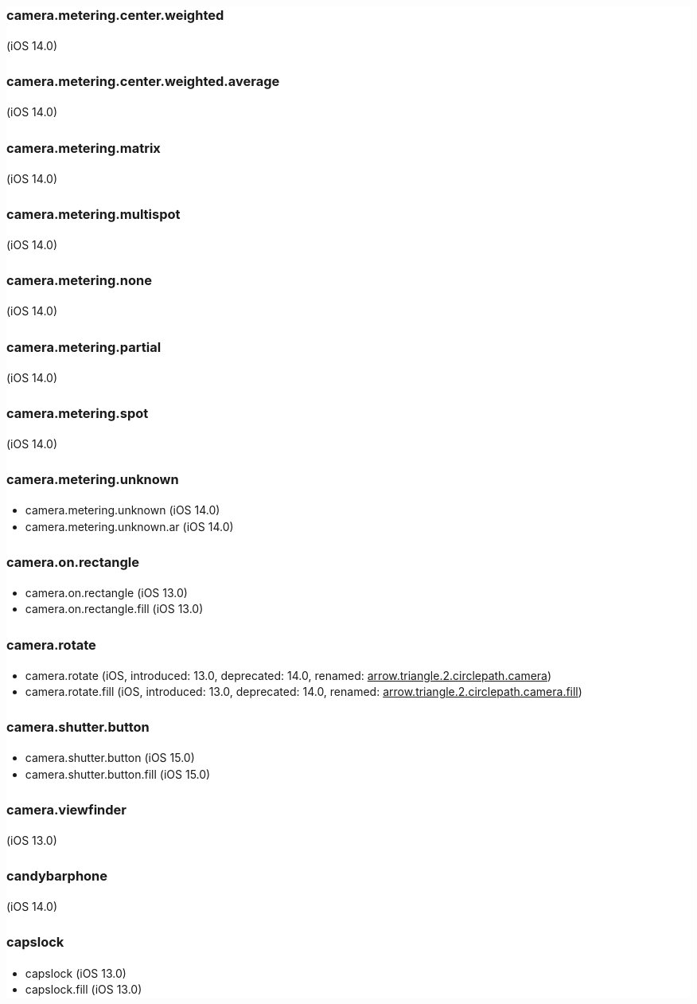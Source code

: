 ### camera.metering.center.weighted
 (iOS 14.0)

### camera.metering.center.weighted.average
 (iOS 14.0)

### camera.metering.matrix
 (iOS 14.0)

### camera.metering.multispot
 (iOS 14.0)

### camera.metering.none
 (iOS 14.0)

### camera.metering.partial
 (iOS 14.0)

### camera.metering.spot
 (iOS 14.0)

### camera.metering.unknown
- camera.metering.unknown (iOS 14.0)
- camera.metering.unknown.ar (iOS 14.0)

### camera.on.rectangle
- camera.on.rectangle (iOS 13.0)
- camera.on.rectangle.fill (iOS 13.0)

### camera.rotate
- camera.rotate (iOS, introduced: 13.0, deprecated: 14.0, renamed: [arrow.triangle.2.circlepath.camera](#arrowtriangle2circlepathcamera))
- camera.rotate.fill (iOS, introduced: 13.0, deprecated: 14.0, renamed: [arrow.triangle.2.circlepath.camera.fill](#arrowtriangle2circlepathcamera))

### camera.shutter.button
- camera.shutter.button (iOS 15.0)
- camera.shutter.button.fill (iOS 15.0)

### camera.viewfinder
 (iOS 13.0)

### candybarphone
 (iOS 14.0)

### capslock
- capslock (iOS 13.0)
- capslock.fill (iOS 13.0)
